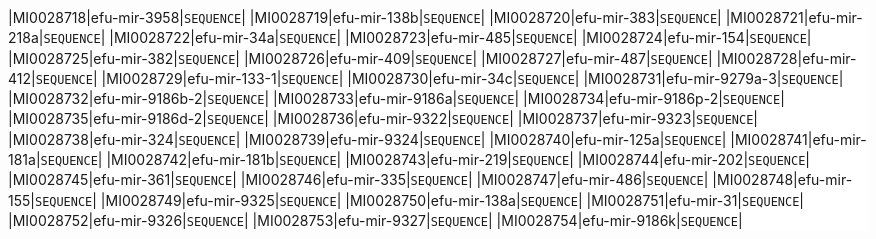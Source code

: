 |MI0028718|efu-mir-3958|`SEQUENCE`|
|MI0028719|efu-mir-138b|`SEQUENCE`|
|MI0028720|efu-mir-383|`SEQUENCE`|
|MI0028721|efu-mir-218a|`SEQUENCE`|
|MI0028722|efu-mir-34a|`SEQUENCE`|
|MI0028723|efu-mir-485|`SEQUENCE`|
|MI0028724|efu-mir-154|`SEQUENCE`|
|MI0028725|efu-mir-382|`SEQUENCE`|
|MI0028726|efu-mir-409|`SEQUENCE`|
|MI0028727|efu-mir-487|`SEQUENCE`|
|MI0028728|efu-mir-412|`SEQUENCE`|
|MI0028729|efu-mir-133-1|`SEQUENCE`|
|MI0028730|efu-mir-34c|`SEQUENCE`|
|MI0028731|efu-mir-9279a-3|`SEQUENCE`|
|MI0028732|efu-mir-9186b-2|`SEQUENCE`|
|MI0028733|efu-mir-9186a|`SEQUENCE`|
|MI0028734|efu-mir-9186p-2|`SEQUENCE`|
|MI0028735|efu-mir-9186d-2|`SEQUENCE`|
|MI0028736|efu-mir-9322|`SEQUENCE`|
|MI0028737|efu-mir-9323|`SEQUENCE`|
|MI0028738|efu-mir-324|`SEQUENCE`|
|MI0028739|efu-mir-9324|`SEQUENCE`|
|MI0028740|efu-mir-125a|`SEQUENCE`|
|MI0028741|efu-mir-181a|`SEQUENCE`|
|MI0028742|efu-mir-181b|`SEQUENCE`|
|MI0028743|efu-mir-219|`SEQUENCE`|
|MI0028744|efu-mir-202|`SEQUENCE`|
|MI0028745|efu-mir-361|`SEQUENCE`|
|MI0028746|efu-mir-335|`SEQUENCE`|
|MI0028747|efu-mir-486|`SEQUENCE`|
|MI0028748|efu-mir-155|`SEQUENCE`|
|MI0028749|efu-mir-9325|`SEQUENCE`|
|MI0028750|efu-mir-138a|`SEQUENCE`|
|MI0028751|efu-mir-31|`SEQUENCE`|
|MI0028752|efu-mir-9326|`SEQUENCE`|
|MI0028753|efu-mir-9327|`SEQUENCE`|
|MI0028754|efu-mir-9186k|`SEQUENCE`|
